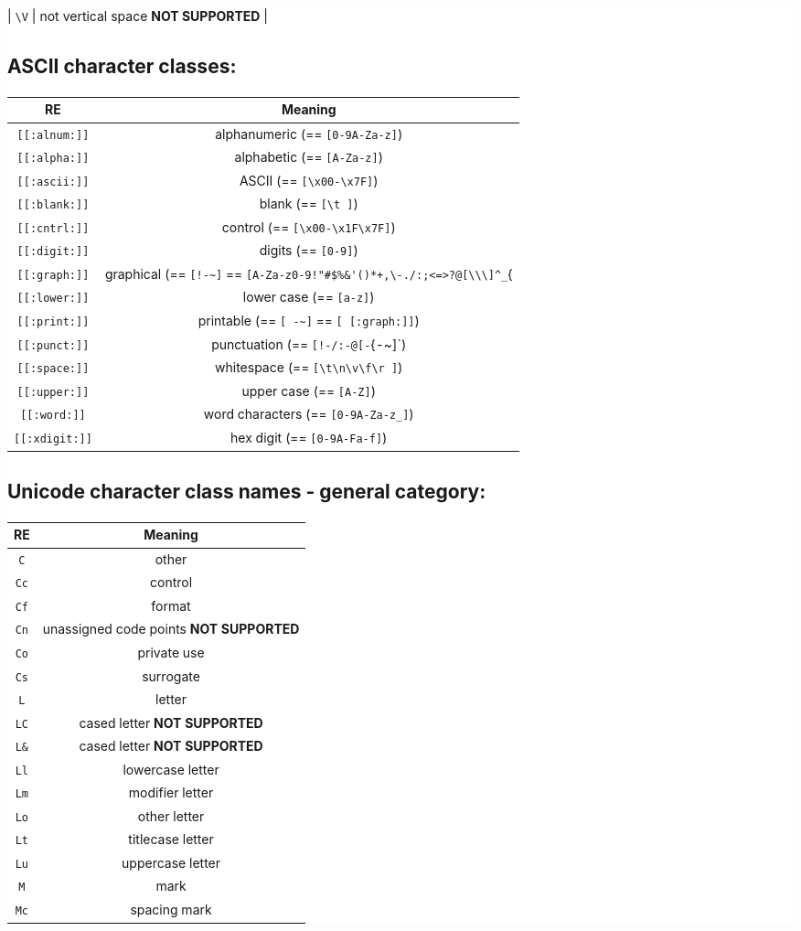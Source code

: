 | `\V` | not vertical space **NOT SUPPORTED** |

## ASCII character classes:

| RE | Meaning |
|:---:|:---:|
| `[[:alnum:]]` | alphanumeric (== `[0-9A-Za-z]`) |
| `[[:alpha:]]` | alphabetic (== `[A-Za-z]`) |
| `[[:ascii:]]` | ASCII (== `[\x00-\x7F]`) |
| `[[:blank:]]` | blank (== `[\t ]`) |
| `[[:cntrl:]]` | control (== `[\x00-\x1F\x7F]`) |
| `[[:digit:]]` | digits (== `[0-9]`) |
| `[[:graph:]]` | graphical (== `[!-~]` == `[A-Za-z0-9!"#$%&'()*+,\-./:;<=>?@[\\\]^_`{|}~]`) |
| `[[:lower:]]` | lower case (== `[a-z]`) |
| `[[:print:]]` | printable (== `[ -~]` == `[ [:graph:]]`) |
| `[[:punct:]]` | punctuation (== `[!-/:-@[-`{-~]`) |
| `[[:space:]]` | whitespace (== `[\t\n\v\f\r ]`) |
| `[[:upper:]]` | upper case (== `[A-Z]`) |
| `[[:word:]]` | word characters (== `[0-9A-Za-z_]`) |
| `[[:xdigit:]]` | hex digit (== `[0-9A-Fa-f]`) |

## Unicode character class names - general category:

| RE | Meaning |
|:---:|:---:|
| `C` | other |
| `Cc` | control |
| `Cf` | format |
| `Cn` | unassigned code points **NOT SUPPORTED** |
| `Co` | private use |
| `Cs` | surrogate |
| `L` | letter |
| `LC` | cased letter **NOT SUPPORTED** |
| `L&` | cased letter **NOT SUPPORTED** |
| `Ll` | lowercase letter |
| `Lm` | modifier letter |
| `Lo` | other letter |
| `Lt` | titlecase letter |
| `Lu` | uppercase letter |
| `M` | mark |
| `Mc` | spacing mark |